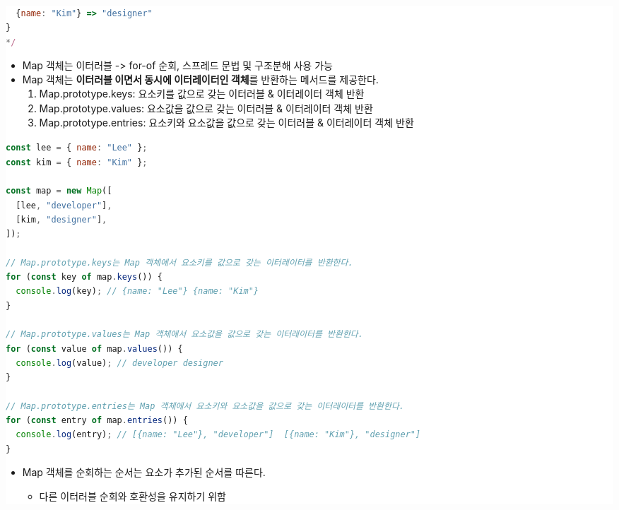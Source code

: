```js
  {name: "Kim"} => "designer"
}
*/
```

- Map 객체는 이터러블 -> for-of 순회, 스프레드 문법 및 구조분해 사용 가능
- Map 객체는 **이터러블 이면서 동시에 이터레이터인 객체**를 반환하는 메서드를 제공한다.
  1. Map.prototype.keys: 요소키를 값으로 갖는 이터러블 & 이터레이터 객체 반환
  2. Map.prototype.values: 요소값을 값으로 갖는 이터러블 & 이터레이터 객체 반환
  3. Map.prototype.entries: 요소키와 요소값을 값으로 갖는 이터러블 & 이터레이터 객체 반환

```js
const lee = { name: "Lee" };
const kim = { name: "Kim" };

const map = new Map([
  [lee, "developer"],
  [kim, "designer"],
]);

// Map.prototype.keys는 Map 객체에서 요소키를 값으로 갖는 이터레이터를 반환한다.
for (const key of map.keys()) {
  console.log(key); // {name: "Lee"} {name: "Kim"}
}

// Map.prototype.values는 Map 객체에서 요소값을 값으로 갖는 이터레이터를 반환한다.
for (const value of map.values()) {
  console.log(value); // developer designer
}

// Map.prototype.entries는 Map 객체에서 요소키와 요소값을 값으로 갖는 이터레이터를 반환한다.
for (const entry of map.entries()) {
  console.log(entry); // [{name: "Lee"}, "developer"]  [{name: "Kim"}, "designer"]
}
```

- Map 객체를 순회하는 순서는 요소가 추가된 순서를 따른다.
  - 다른 이터러블 순회와 호환성을 유지하기 위함


  [Symbol.for("mySymbol")]: 1,
  [Symbol("mySymbol")]: 1,
